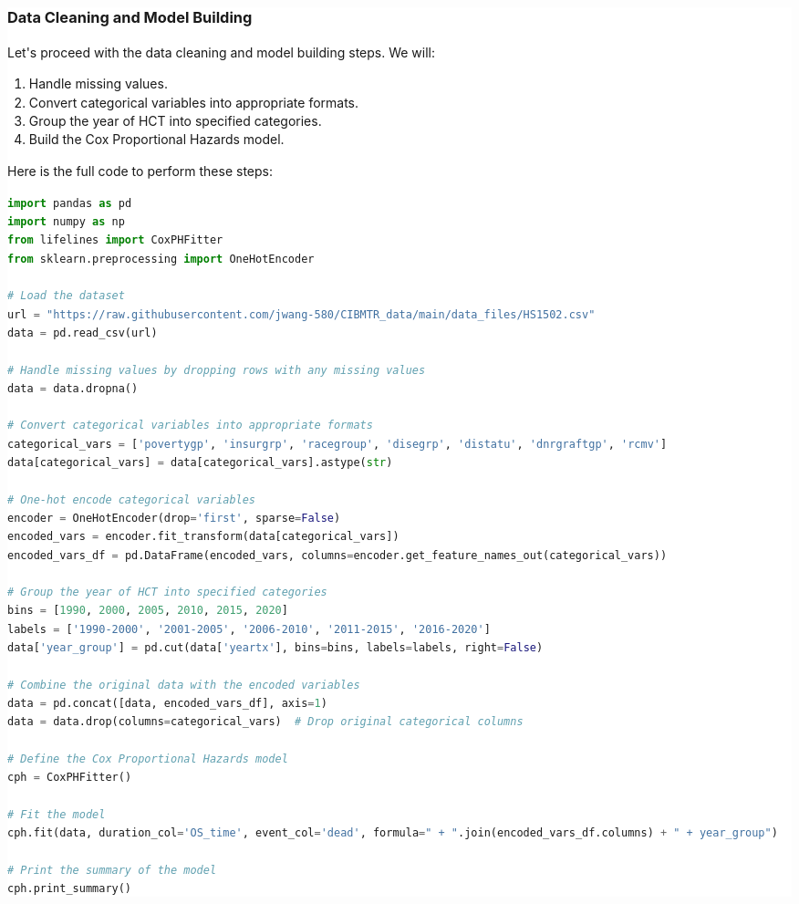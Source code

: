### Data Cleaning and Model Building

Let's proceed with the data cleaning and model building steps. We will:
1. Handle missing values.
2. Convert categorical variables into appropriate formats.
3. Group the year of HCT into specified categories.
4. Build the Cox Proportional Hazards model.

Here is the full code to perform these steps:

```python
import pandas as pd
import numpy as np
from lifelines import CoxPHFitter
from sklearn.preprocessing import OneHotEncoder

# Load the dataset
url = "https://raw.githubusercontent.com/jwang-580/CIBMTR_data/main/data_files/HS1502.csv"
data = pd.read_csv(url)

# Handle missing values by dropping rows with any missing values
data = data.dropna()

# Convert categorical variables into appropriate formats
categorical_vars = ['povertygp', 'insurgrp', 'racegroup', 'disegrp', 'distatu', 'dnrgraftgp', 'rcmv']
data[categorical_vars] = data[categorical_vars].astype(str)

# One-hot encode categorical variables
encoder = OneHotEncoder(drop='first', sparse=False)
encoded_vars = encoder.fit_transform(data[categorical_vars])
encoded_vars_df = pd.DataFrame(encoded_vars, columns=encoder.get_feature_names_out(categorical_vars))

# Group the year of HCT into specified categories
bins = [1990, 2000, 2005, 2010, 2015, 2020]
labels = ['1990-2000', '2001-2005', '2006-2010', '2011-2015', '2016-2020']
data['year_group'] = pd.cut(data['yeartx'], bins=bins, labels=labels, right=False)

# Combine the original data with the encoded variables
data = pd.concat([data, encoded_vars_df], axis=1)
data = data.drop(columns=categorical_vars)  # Drop original categorical columns

# Define the Cox Proportional Hazards model
cph = CoxPHFitter()

# Fit the model
cph.fit(data, duration_col='OS_time', event_col='dead', formula=" + ".join(encoded_vars_df.columns) + " + year_group")

# Print the summary of the model
cph.print_summary()
```
